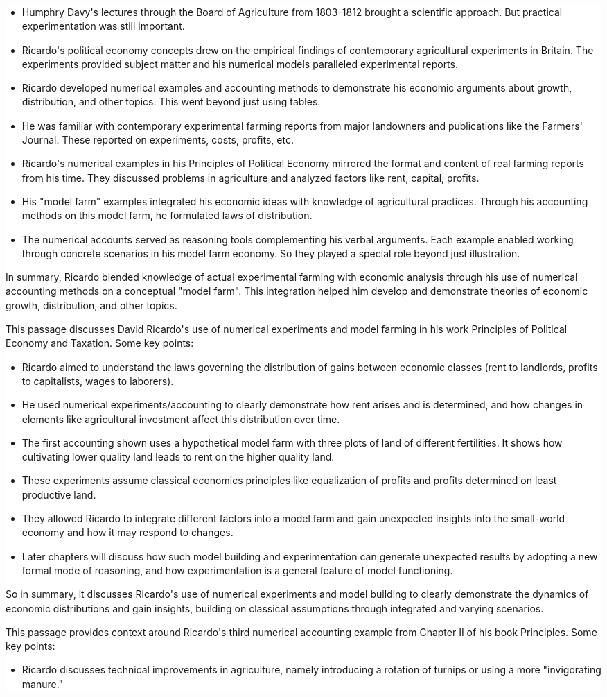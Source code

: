 - Humphry Davy's lectures through the Board of Agriculture from 1803-1812 brought a scientific approach. But practical experimentation was still important.

- Ricardo's political economy concepts drew on the empirical findings of contemporary agricultural experiments in Britain. The experiments provided subject matter and his numerical models paralleled experimental reports.

 

- Ricardo developed numerical examples and accounting methods to demonstrate his economic arguments about growth, distribution, and other topics. This went beyond just using tables. 

- He was familiar with contemporary experimental farming reports from major landowners and publications like the Farmers' Journal. These reported on experiments, costs, profits, etc. 

- Ricardo's numerical examples in his Principles of Political Economy mirrored the format and content of real farming reports from his time. They discussed problems in agriculture and analyzed factors like rent, capital, profits.

- His "model farm" examples integrated his economic ideas with knowledge of agricultural practices. Through his accounting methods on this model farm, he formulated laws of distribution. 

- The numerical accounts served as reasoning tools complementing his verbal arguments. Each example enabled working through concrete scenarios in his model farm economy. So they played a special role beyond just illustration.

In summary, Ricardo blended knowledge of actual experimental farming with economic analysis through his use of numerical accounting methods on a conceptual "model farm". This integration helped him develop and demonstrate theories of economic growth, distribution, and other topics.

 This passage discusses David Ricardo's use of numerical experiments and model farming in his work Principles of Political Economy and Taxation. Some key points:

- Ricardo aimed to understand the laws governing the distribution of gains between economic classes (rent to landlords, profits to capitalists, wages to laborers). 

- He used numerical experiments/accounting to clearly demonstrate how rent arises and is determined, and how changes in elements like agricultural investment affect this distribution over time. 

- The first accounting shown uses a hypothetical model farm with three plots of land of different fertilities. It shows how cultivating lower quality land leads to rent on the higher quality land.

- These experiments assume classical economics principles like equalization of profits and profits determined on least productive land. 

- They allowed Ricardo to integrate different factors into a model farm and gain unexpected insights into the small-world economy and how it may respond to changes. 

- Later chapters will discuss how such model building and experimentation can generate unexpected results by adopting a new formal mode of reasoning, and how experimentation is a general feature of model functioning.

So in summary, it discusses Ricardo's use of numerical experiments and model building to clearly demonstrate the dynamics of economic distributions and gain insights, building on classical assumptions through integrated and varying scenarios.

 This passage provides context around Ricardo's third numerical accounting example from Chapter II of his book Principles. Some key points:

- Ricardo discusses technical improvements in agriculture, namely introducing a rotation of turnips or using a more "invigorating manure."

